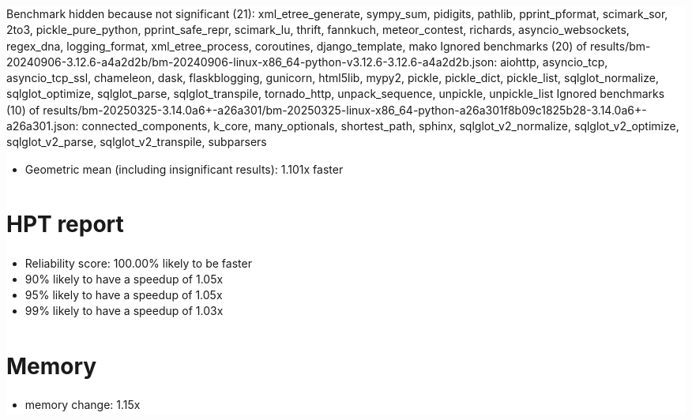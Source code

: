 Benchmark hidden because not significant (21): xml_etree_generate, sympy_sum, pidigits, pathlib, pprint_pformat, scimark_sor, 2to3, pickle_pure_python, pprint_safe_repr, scimark_lu, thrift, fannkuch, meteor_contest, richards, asyncio_websockets, regex_dna, logging_format, xml_etree_process, coroutines, django_template, mako
Ignored benchmarks (20) of results/bm-20240906-3.12.6-a4a2d2b/bm-20240906-linux-x86_64-python-v3.12.6-3.12.6-a4a2d2b.json: aiohttp, asyncio_tcp, asyncio_tcp_ssl, chameleon, dask, flaskblogging, gunicorn, html5lib, mypy2, pickle, pickle_dict, pickle_list, sqlglot_normalize, sqlglot_optimize, sqlglot_parse, sqlglot_transpile, tornado_http, unpack_sequence, unpickle, unpickle_list
Ignored benchmarks (10) of results/bm-20250325-3.14.0a6+-a26a301/bm-20250325-linux-x86_64-python-a26a301f8b09c1825b28-3.14.0a6+-a26a301.json: connected_components, k_core, many_optionals, shortest_path, sphinx, sqlglot_v2_normalize, sqlglot_v2_optimize, sqlglot_v2_parse, sqlglot_v2_transpile, subparsers

- Geometric mean (including insignificant results): 1.101x faster

# HPT report

- Reliability score: 100.00% likely to be faster
- 90% likely to have a speedup of 1.05x
- 95% likely to have a speedup of 1.05x
- 99% likely to have a speedup of 1.03x

# Memory
- memory change: 1.15x